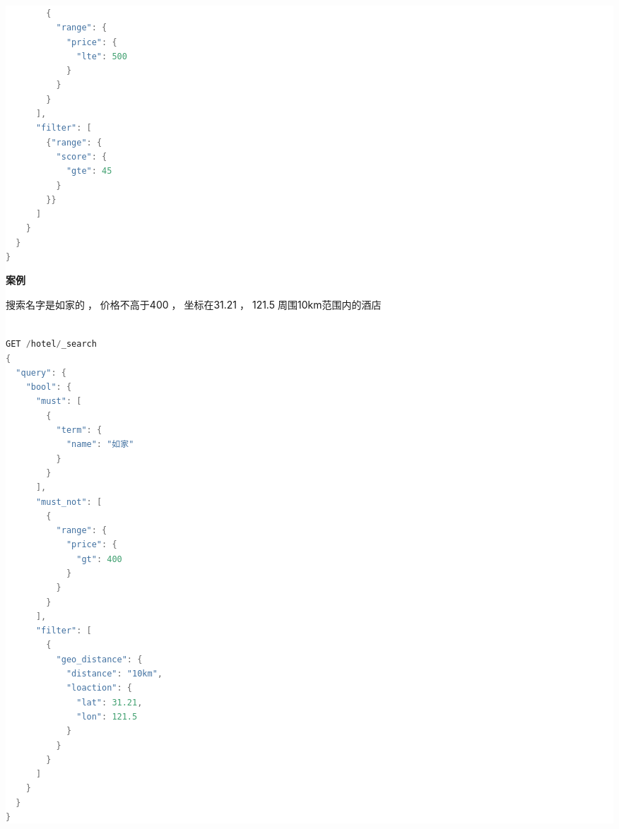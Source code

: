 ```powershell
        {
          "range": {
            "price": {
              "lte": 500
            }
          }
        }
      ],
      "filter": [
        {"range": {
          "score": {
            "gte": 45
          }
        }}
      ]
    }
  }
}
```

**案例**

搜索名字是如家的 ， 价格不高于400 ， 坐标在31.21 ， 121.5 周围10km范围内的酒店



```powershell

GET /hotel/_search
{
  "query": {
    "bool": {
      "must": [
        {
          "term": {
            "name": "如家"
          }
        }
      ],
      "must_not": [
        {
          "range": {
            "price": {
              "gt": 400
            }
          }
        }
      ],
      "filter": [
        {
          "geo_distance": {
            "distance": "10km",
            "loaction": {
              "lat": 31.21,
              "lon": 121.5
            }
          }
        }
      ]
    }
  }
}
```
